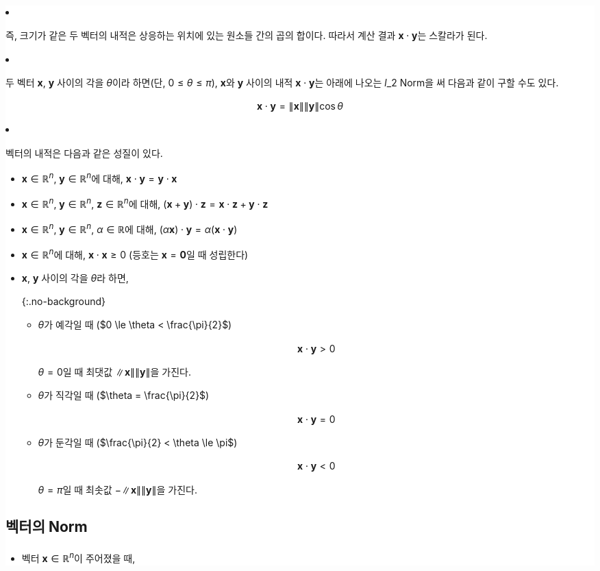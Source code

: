 </div></li>

<li><div markdown="block">

즉, 크기가 같은 두 벡터의 내적은 상응하는 위치에 있는 원소들 간의 곱의 합이다. 따라서 계산 결과 $\mathbf{x} \cdot \mathbf{y}$는 스칼라가 된다.

</div></li>

<li><div markdown="block">

두 벡터 $\mathbf{x}$, $\mathbf{y}$ 사이의 각을 $\theta$이라 하면(단, $0 \le \theta \le \pi$), $\mathbf{x}$와 $\mathbf{y}$ 사이의 내적 $\mathbf{x} \cdot \mathbf{y}$는 아래에 나오는 $l\_2$ Norm을 써 다음과 같이 구할 수도 있다.

$$\mathbf{x} \cdot \mathbf{y} = \lVert \mathbf{x} \rVert \lVert \mathbf{y} \rVert \cos\theta$$

</div></li>

<li><div markdown="block">

벡터의 내적은 다음과 같은 성질이 있다.

- $\mathbf{x} \in \mathbb{R}^{n}$, $\mathbf{y} \in \mathbb{R}^{n}$에 대해, $\mathbf{x} \cdot \mathbf{y} = \mathbf{y} \cdot \mathbf{x}$
- $\mathbf{x} \in \mathbb{R}^{n}$, $\mathbf{y} \in \mathbb{R}^{n}$, $\mathbf{z} \in \mathbb{R}^{n}$에 대해, $(\mathbf{x} + \mathbf{y}) \cdot \mathbf{z} = \mathbf{x} \cdot \mathbf{z}  + \mathbf{y} \cdot \mathbf{z}$
- $\mathbf{x} \in \mathbb{R}^{n}$, $\mathbf{y} \in \mathbb{R}^{n}$, $\alpha \in \mathbb{R}$에 대해, $(\alpha \mathbf{x}) \cdot \mathbf{y} = \alpha (\mathbf{x} \cdot \mathbf{y})$
- $\mathbf{x} \in \mathbb{R}^{n}$에 대해, $\mathbf{x} \cdot \mathbf{x} \ge 0$ (등호는 $\mathbf{x} = \mathbf{0}$일 때 성립한다)
- $\mathbf{x}$, $\mathbf{y}$ 사이의 각을 $\theta$라 하면, 
  
  {:.no-background}
  - $\theta$가 예각일 때 ($0 \le \theta < \frac{\pi}{2}$)
    
    $$\mathbf{x} \cdot \mathbf{y} > 0$$

    $\theta = 0$일 때 최댓값 $\lVert \mathbf{x} \rVert \lVert \mathbf{y} \rVert$을 가진다.

  - $\theta$가 직각일 때 ($\theta = \frac{\pi}{2}$)
    
    $$\mathbf{x} \cdot \mathbf{y} = 0$$

  - $\theta$가 둔각일 때 ($\frac{\pi}{2} < \theta \le \pi$)
    
    $$\mathbf{x} \cdot \mathbf{y} < 0$$

    $\theta = \pi$일 때 최솟값 $-\lVert \mathbf{x} \rVert \lVert \mathbf{y} \rVert$을 가진다.

</div></li>

</ul>

## 벡터의 Norm

<ul>

<li><div markdown="block">

벡터 $\mathbf{x} \in \mathbb{R}^{n}$이 주어졌을 때,
